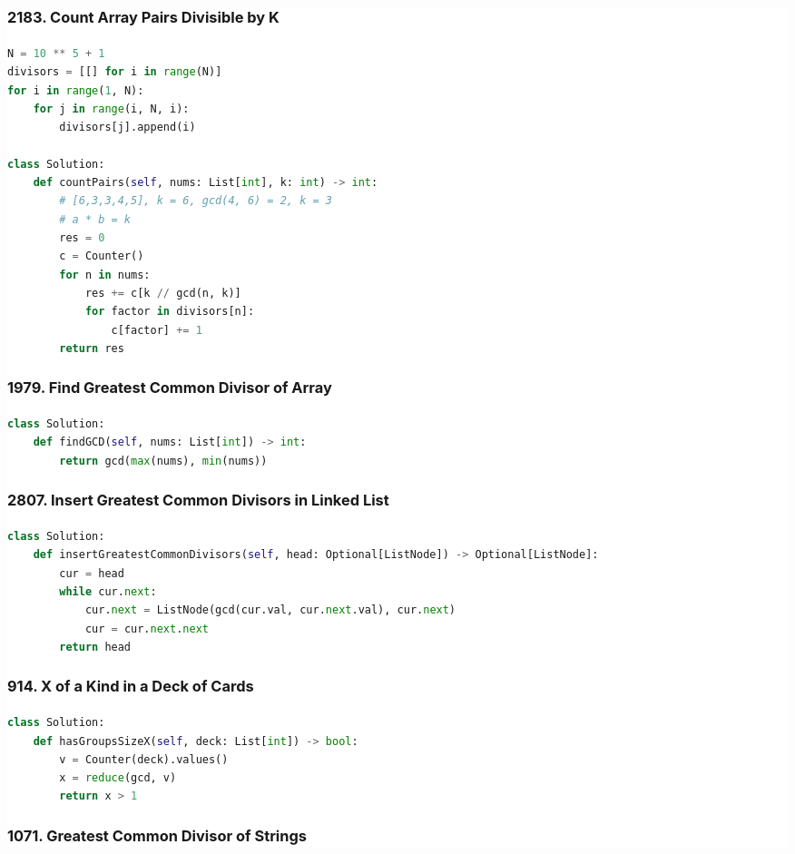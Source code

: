 ### 2183. Count Array Pairs Divisible by K

```python
N = 10 ** 5 + 1
divisors = [[] for i in range(N)]
for i in range(1, N):
    for j in range(i, N, i):
        divisors[j].append(i)

class Solution:
    def countPairs(self, nums: List[int], k: int) -> int:
        # [6,3,3,4,5], k = 6, gcd(4, 6) = 2, k = 3
        # a * b = k
        res = 0
        c = Counter()
        for n in nums:
            res += c[k // gcd(n, k)]
            for factor in divisors[n]:
                c[factor] += 1
        return res
```

### 1979. Find Greatest Common Divisor of Array

```python
class Solution:
    def findGCD(self, nums: List[int]) -> int:
        return gcd(max(nums), min(nums))
```

### 2807. Insert Greatest Common Divisors in Linked List

```python
class Solution:
    def insertGreatestCommonDivisors(self, head: Optional[ListNode]) -> Optional[ListNode]:
        cur = head
        while cur.next:
            cur.next = ListNode(gcd(cur.val, cur.next.val), cur.next)
            cur = cur.next.next
        return head
```

### 914. X of a Kind in a Deck of Cards

```python
class Solution:
    def hasGroupsSizeX(self, deck: List[int]) -> bool:
        v = Counter(deck).values()
        x = reduce(gcd, v)
        return x > 1
```

### 1071. Greatest Common Divisor of Strings
